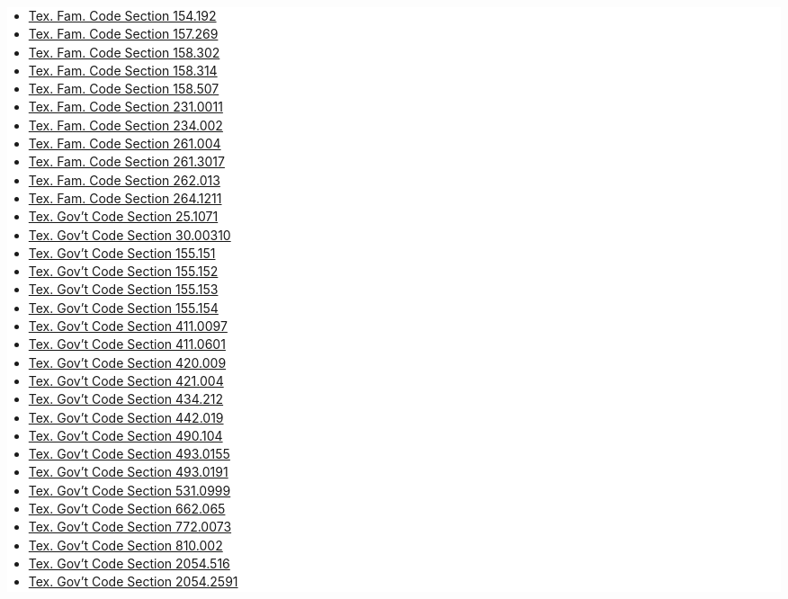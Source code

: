 * [Tex. Fam. Code Section 154.192](https://statutes.capitol.texas.gov/Docs/fa/htm/fa.154.htm#154.192)
* [Tex. Fam. Code Section 157.269](https://statutes.capitol.texas.gov/Docs/fa/htm/fa.157.htm#157.269)
* [Tex. Fam. Code Section 158.302](https://statutes.capitol.texas.gov/Docs/fa/htm/fa.158.htm#158.302)
* [Tex. Fam. Code Section 158.314](https://statutes.capitol.texas.gov/Docs/fa/htm/fa.158.htm#158.314)
* [Tex. Fam. Code Section 158.507](https://statutes.capitol.texas.gov/Docs/fa/htm/fa.158.htm#158.507)
* [Tex. Fam. Code Section 231.0011](https://statutes.capitol.texas.gov/Docs/fa/htm/fa.231.htm#231.0011)
* [Tex. Fam. Code Section 234.002](https://statutes.capitol.texas.gov/Docs/fa/htm/fa.234.htm#234.002)
* [Tex. Fam. Code Section 261.004](https://statutes.capitol.texas.gov/Docs/fa/htm/fa.261.htm#261.004)
* [Tex. Fam. Code Section 261.3017](https://statutes.capitol.texas.gov/Docs/fa/htm/fa.261.htm#261.3017)
* [Tex. Fam. Code Section 262.013](https://statutes.capitol.texas.gov/Docs/fa/htm/fa.262.htm#262.013)
* [Tex. Fam. Code Section 264.1211](https://statutes.capitol.texas.gov/Docs/fa/htm/fa.264.htm#264.1211)
* [Tex. Gov’t Code Section 25.1071](https://statutes.capitol.texas.gov/Docs/gv/htm/gv.25.htm#25.1071)
* [Tex. Gov’t Code Section 30.00310](https://statutes.capitol.texas.gov/Docs/gv/htm/gv.30.htm#30.00310)
* [Tex. Gov’t Code Section 155.151](https://statutes.capitol.texas.gov/Docs/gv/htm/gv.155.htm#155.151)
* [Tex. Gov’t Code Section 155.152](https://statutes.capitol.texas.gov/Docs/gv/htm/gv.155.htm#155.152)
* [Tex. Gov’t Code Section 155.153](https://statutes.capitol.texas.gov/Docs/gv/htm/gv.155.htm#155.153)
* [Tex. Gov’t Code Section 155.154](https://statutes.capitol.texas.gov/Docs/gv/htm/gv.155.htm#155.154)
* [Tex. Gov’t Code Section 411.0097](https://statutes.capitol.texas.gov/Docs/gv/htm/gv.411.htm#411.0097)
* [Tex. Gov’t Code Section 411.0601](https://statutes.capitol.texas.gov/Docs/gv/htm/gv.411.htm#411.0601)
* [Tex. Gov’t Code Section 420.009](https://statutes.capitol.texas.gov/Docs/gv/htm/gv.420.htm#420.009)
* [Tex. Gov’t Code Section 421.004](https://statutes.capitol.texas.gov/Docs/gv/htm/gv.421.htm#421.004)
* [Tex. Gov’t Code Section 434.212](https://statutes.capitol.texas.gov/Docs/gv/htm/gv.434.htm#434.212)
* [Tex. Gov’t Code Section 442.019](https://statutes.capitol.texas.gov/Docs/gv/htm/gv.442.htm#442.019)
* [Tex. Gov’t Code Section 490.104](https://statutes.capitol.texas.gov/Docs/gv/htm/gv.490.htm#490.104)
* [Tex. Gov’t Code Section 493.0155](https://statutes.capitol.texas.gov/Docs/gv/htm/gv.493.htm#493.0155)
* [Tex. Gov’t Code Section 493.0191](https://statutes.capitol.texas.gov/Docs/gv/htm/gv.493.htm#493.0191)
* [Tex. Gov’t Code Section 531.0999](https://statutes.capitol.texas.gov/Docs/gv/htm/gv.531.htm#531.0999)
* [Tex. Gov’t Code Section 662.065](https://statutes.capitol.texas.gov/Docs/gv/htm/gv.662.htm#662.065)
* [Tex. Gov’t Code Section 772.0073](https://statutes.capitol.texas.gov/Docs/gv/htm/gv.772.htm#772.0073)
* [Tex. Gov’t Code Section 810.002](https://statutes.capitol.texas.gov/Docs/gv/htm/gv.810.htm#810.002)
* [Tex. Gov’t Code Section 2054.516](https://statutes.capitol.texas.gov/Docs/gv/htm/gv.2054.htm#2054.516)
* [Tex. Gov’t Code Section 2054.2591](https://statutes.capitol.texas.gov/Docs/gv/htm/gv.2054.htm#2054.2591)